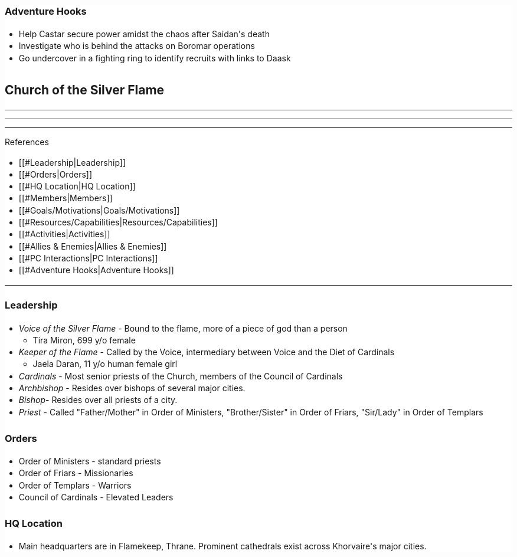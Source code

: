 ### Adventure Hooks

- Help Castar secure power amidst the chaos after Saidan's death
- Investigate who is behind the attacks on Boromar operations
- Go undercover in a fighting ring to identify recruits with links to Daask

## Church of the Silver Flame


---

---

---

References
- [[#Leadership|Leadership]]
- [[#Orders|Orders]]
- [[#HQ Location|HQ Location]]
- [[#Members|Members]]
- [[#Goals/Motivations|Goals/Motivations]]
- [[#Resources/Capabilities|Resources/Capabilities]]
- [[#Activities|Activities]]
- [[#Allies & Enemies|Allies & Enemies]]
- [[#PC Interactions|PC Interactions]]
- [[#Adventure Hooks|Adventure Hooks]]


---
### Leadership

- _Voice of the Silver Flame_ - Bound to the flame, more of a piece of god than a person
	- Tira Miron, 699 y/o female
- _Keeper of the Flame_ - Called by the Voice, intermediary between Voice and the Diet of Cardinals
	- Jaela Daran, 11 y/o human female girl
- _Cardinals_ - Most senior priests of the Church, members of the Council of Cardinals
- _Archbishop_ -  Resides over bishops of several major cities.
- _Bishop_- Resides over all priests of a city. 
- _Priest_ - Called "Father/Mother" in Order of Ministers, "Brother/Sister" in Order of Friars, "Sir/Lady" in Order of Templars

### Orders

- Order of Ministers - standard priests
- Order of Friars - Missionaries
- Order of Templars - Warriors
- Council of Cardinals - Elevated Leaders

### HQ Location

- Main headquarters are in Flamekeep, Thrane. Prominent cathedrals exist across Khorvaire's major cities.
